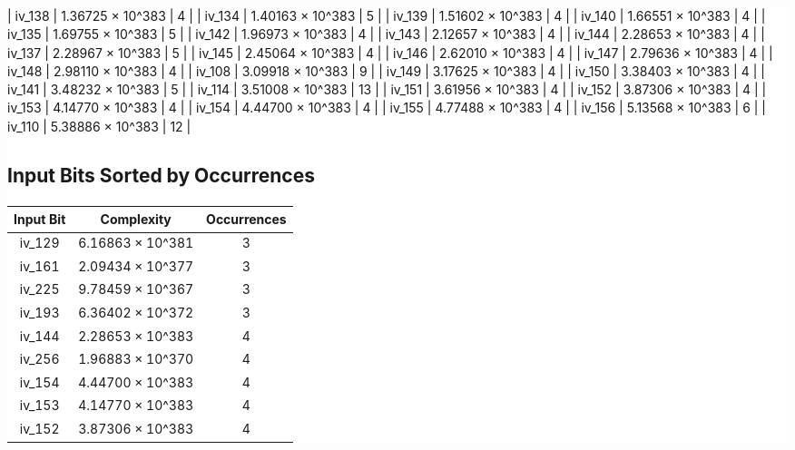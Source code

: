 | iv_138 | 1.36725 × 10^383 | 4 |
| iv_134 | 1.40163 × 10^383 | 5 |
| iv_139 | 1.51602 × 10^383 | 4 |
| iv_140 | 1.66551 × 10^383 | 4 |
| iv_135 | 1.69755 × 10^383 | 5 |
| iv_142 | 1.96973 × 10^383 | 4 |
| iv_143 | 2.12657 × 10^383 | 4 |
| iv_144 | 2.28653 × 10^383 | 4 |
| iv_137 | 2.28967 × 10^383 | 5 |
| iv_145 | 2.45064 × 10^383 | 4 |
| iv_146 | 2.62010 × 10^383 | 4 |
| iv_147 | 2.79636 × 10^383 | 4 |
| iv_148 | 2.98110 × 10^383 | 4 |
| iv_108 | 3.09918 × 10^383 | 9 |
| iv_149 | 3.17625 × 10^383 | 4 |
| iv_150 | 3.38403 × 10^383 | 4 |
| iv_141 | 3.48232 × 10^383 | 5 |
| iv_114 | 3.51008 × 10^383 | 13 |
| iv_151 | 3.61956 × 10^383 | 4 |
| iv_152 | 3.87306 × 10^383 | 4 |
| iv_153 | 4.14770 × 10^383 | 4 |
| iv_154 | 4.44700 × 10^383 | 4 |
| iv_155 | 4.77488 × 10^383 | 4 |
| iv_156 | 5.13568 × 10^383 | 6 |
| iv_110 | 5.38886 × 10^383 | 12 |

## Input Bits Sorted by Occurrences

| Input Bit | Complexity | Occurrences |
|:---------:|:----------:|:-----------:|
| iv_129 | 6.16863 × 10^381 | 3 |
| iv_161 | 2.09434 × 10^377 | 3 |
| iv_225 | 9.78459 × 10^367 | 3 |
| iv_193 | 6.36402 × 10^372 | 3 |
| iv_144 | 2.28653 × 10^383 | 4 |
| iv_256 | 1.96883 × 10^370 | 4 |
| iv_154 | 4.44700 × 10^383 | 4 |
| iv_153 | 4.14770 × 10^383 | 4 |
| iv_152 | 3.87306 × 10^383 | 4 |